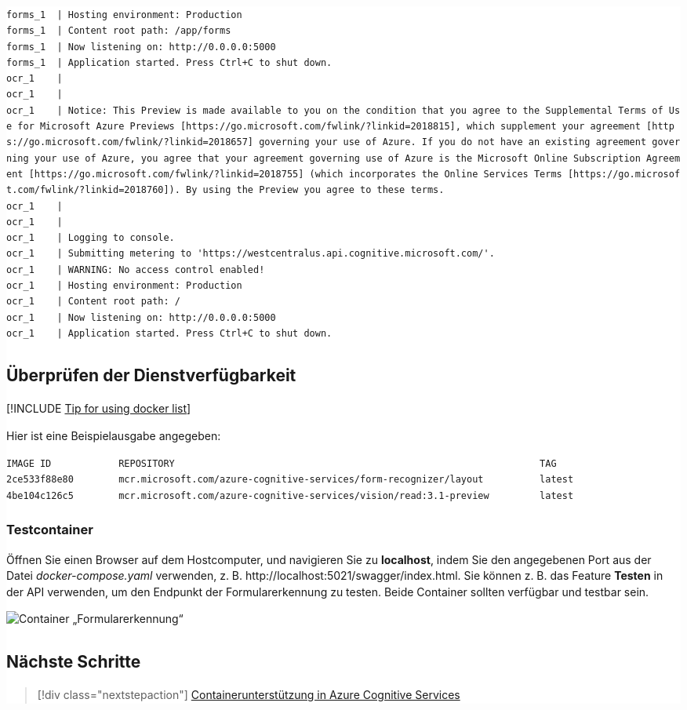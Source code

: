 ```console
forms_1  | Hosting environment: Production
forms_1  | Content root path: /app/forms
forms_1  | Now listening on: http://0.0.0.0:5000
forms_1  | Application started. Press Ctrl+C to shut down.
ocr_1    | 
ocr_1    | 
ocr_1    | Notice: This Preview is made available to you on the condition that you agree to the Supplemental Terms of Use for Microsoft Azure Previews [https://go.microsoft.com/fwlink/?linkid=2018815], which supplement your agreement [https://go.microsoft.com/fwlink/?linkid=2018657] governing your use of Azure. If you do not have an existing agreement governing your use of Azure, you agree that your agreement governing use of Azure is the Microsoft Online Subscription Agreement [https://go.microsoft.com/fwlink/?linkid=2018755] (which incorporates the Online Services Terms [https://go.microsoft.com/fwlink/?linkid=2018760]). By using the Preview you agree to these terms.
ocr_1    |
ocr_1    | 
ocr_1    | Logging to console.
ocr_1    | Submitting metering to 'https://westcentralus.api.cognitive.microsoft.com/'.
ocr_1    | WARNING: No access control enabled!
ocr_1    | Hosting environment: Production
ocr_1    | Content root path: /
ocr_1    | Now listening on: http://0.0.0.0:5000
ocr_1    | Application started. Press Ctrl+C to shut down.
```

## <a name="verify-the-service-availability"></a>Überprüfen der Dienstverfügbarkeit

[!INCLUDE [Tip for using docker list](../../../includes/cognitive-services-containers-docker-list-tip.md)]

Hier ist eine Beispielausgabe angegeben:

```
IMAGE ID            REPOSITORY                                                                 TAG
2ce533f88e80        mcr.microsoft.com/azure-cognitive-services/form-recognizer/layout          latest
4be104c126c5        mcr.microsoft.com/azure-cognitive-services/vision/read:3.1-preview         latest
```

### <a name="test-containers"></a>Testcontainer

Öffnen Sie einen Browser auf dem Hostcomputer, und navigieren Sie zu **localhost**, indem Sie den angegebenen Port aus der Datei *docker-compose.yaml* verwenden, z. B. http://localhost:5021/swagger/index.html. Sie können z. B. das Feature **Testen** in der API verwenden, um den Endpunkt der Formularerkennung zu testen. Beide Container sollten verfügbar und testbar sein.

![Container „Formularerkennung“](media/form-recognizer-swagger-page.png)

## <a name="next-steps"></a>Nächste Schritte

> [!div class="nextstepaction"]
> [Containerunterstützung in Azure Cognitive Services](../cognitive-services-container-support.md)

